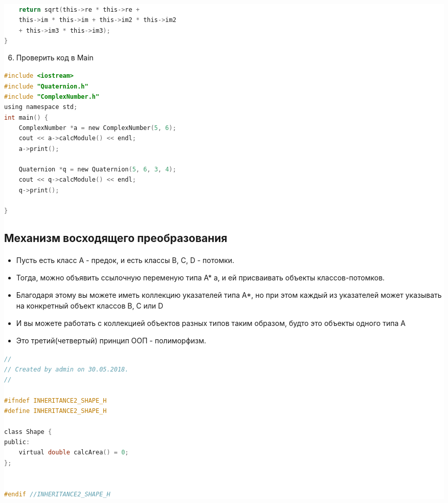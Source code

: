 ```C
    return sqrt(this->re * this->re +
    this->im * this->im + this->im2 * this->im2
    + this->im3 * this->im3);
}
```

6) Проверить код в Main

```C
#include <iostream>
#include "Quaternion.h"
#include "ComplexNumber.h"
using namespace std;
int main() {
    ComplexNumber *a = new ComplexNumber(5, 6);
    cout << a->calcModule() << endl;
    a->print();

    Quaternion *q = new Quaternion(5, 6, 3, 4);
    cout << q->calcModule() << endl;
    q->print();

}
```

## Механизм восходящего преобразования

* Пусть есть класс A - предок, и есть классы B, C, D - потомки.

* Тогда, можно объявить ссылочную переменую типа A* a, и ей присваивать объекты классов-потомков.

* Благодаря этому вы можете иметь коллекцию указателей типа A*, но при этом каждый из указателей может указывать на конкретный объект классов B, C или D

* И вы можете работать с коллекцией объектов разных типов таким образом, будто это объекты одного типа A

* Это третий(четвертый) принцип ООП - полиморфизм.

```C
//
// Created by admin on 30.05.2018.
//

#ifndef INHERITANCE2_SHAPE_H
#define INHERITANCE2_SHAPE_H

class Shape {
public:
    virtual double calcArea() = 0;
};


#endif //INHERITANCE2_SHAPE_H
```
